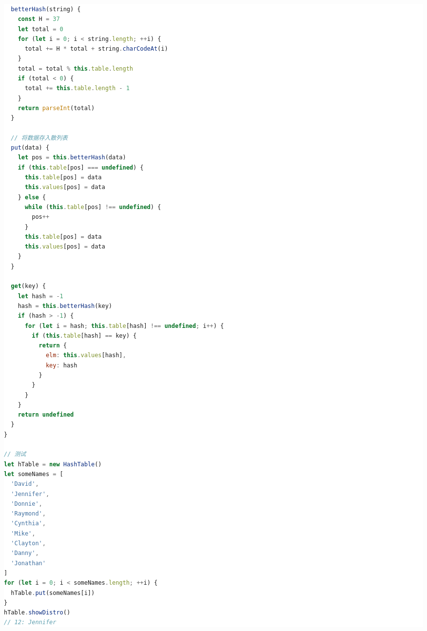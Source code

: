 ```javascript
  betterHash(string) {
    const H = 37
    let total = 0
    for (let i = 0; i < string.length; ++i) {
      total += H * total + string.charCodeAt(i)
    }
    total = total % this.table.length
    if (total < 0) {
      total += this.table.length - 1
    }
    return parseInt(total)
  }

  // 将数据存入散列表
  put(data) {
    let pos = this.betterHash(data)
    if (this.table[pos] === undefined) {
      this.table[pos] = data
      this.values[pos] = data
    } else {
      while (this.table[pos] !== undefined) {
        pos++
      }
      this.table[pos] = data
      this.values[pos] = data
    }
  }

  get(key) {
    let hash = -1
    hash = this.betterHash(key)
    if (hash > -1) {
      for (let i = hash; this.table[hash] !== undefined; i++) {
        if (this.table[hash] == key) {
          return {
            elm: this.values[hash],
            key: hash
          }
        }
      }
    }
    return undefined
  }
}

// 测试
let hTable = new HashTable()
let someNames = [
  'David',
  'Jennifer',
  'Donnie',
  'Raymond',
  'Cynthia',
  'Mike',
  'Clayton',
  'Danny',
  'Jonathan'
]
for (let i = 0; i < someNames.length; ++i) {
  hTable.put(someNames[i])
}
hTable.showDistro()
// 12: Jennifer
```